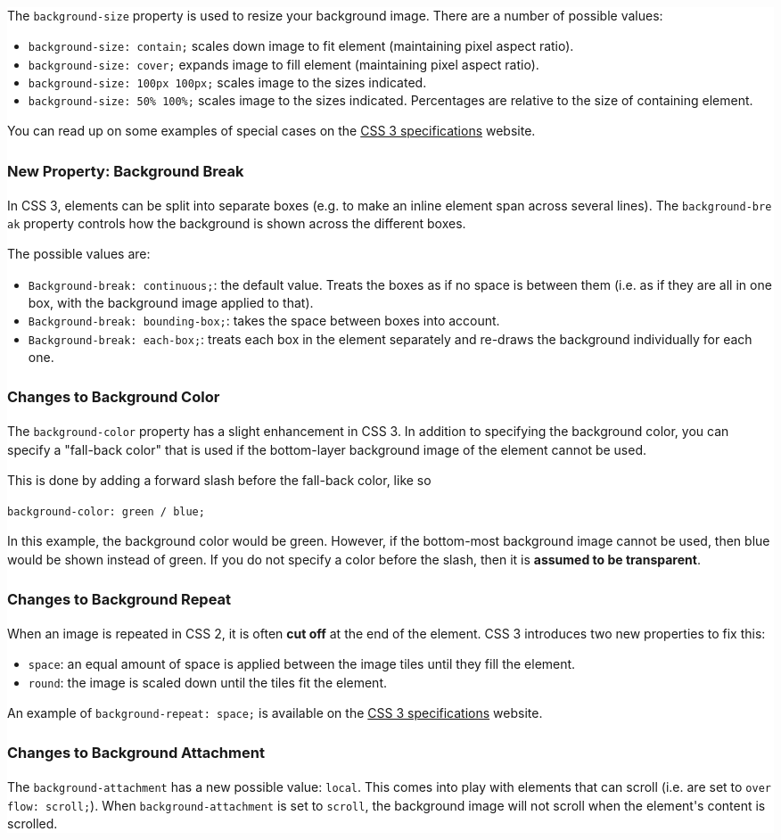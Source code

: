 The <code>background-size</code> property is used to resize your background image. There are a number of possible values:

*   `background-size: contain;` scales down image to fit element (maintaining pixel aspect ratio).
*   `background-size: cover;` expands image to fill element (maintaining pixel aspect ratio).
*   `background-size: 100px 100px;` scales image to the sizes indicated.
*   `background-size: 50% 100%;` scales image to the sizes indicated. Percentages are relative to the size of containing element.

You can read up on some examples of special cases on the <a href="https://www.w3.org/TR/css3-background/#background-size">CSS 3 specifications</a> website.</p>

### New Property: Background Break

In CSS 3, elements can be split into separate boxes (e.g. to make an inline element span across several lines). The <code>background-break</code> property controls how the background is shown across the different boxes.

The possible values are:

*   `Background-break: continuous;`: the default value. Treats the boxes as if no space is between them (i.e. as if they are all in one box, with the background image applied to that).
*   `Background-break: bounding-box;`: takes the space between boxes into account.
*   `Background-break: each-box;`: treats each box in the element separately and re-draws the background individually for each one.</p>

### Changes to Background Color

The <code>background-color</code> property has a slight enhancement in CSS 3. In addition to specifying the background color, you can specify a "fall-back color" that is used if the bottom-layer background image of the element cannot be used.

This is done by adding a forward slash before the fall-back color, like so

<pre><code class="language-css">background-color: green / blue;</code></pre>

In this example, the background color would be green. However, if the bottom-most background image cannot be used, then blue would be shown instead of green. If you do not specify a color before the slash, then it is <strong>assumed to be transparent</strong>.</p>

### Changes to Background Repeat

When an image is repeated in CSS 2, it is often <strong>cut off</strong> at the end of the element. CSS 3 introduces two new properties to fix this:

*   `space`: an equal amount of space is applied between the image tiles until they fill the element.
*   `round`: the image is scaled down until the tiles fit the element.

An example of <code>background-repeat: space;</code> is available on the <a href="https://www.w3.org/TR/css3-background/#background-repeat">CSS 3 specifications</a> website.</p>

### Changes to Background Attachment

The <code>background-attachment</code> has a new possible value: <code>local</code>. This comes into play with elements that can scroll (i.e. are set to <code>overflow: scroll;</code>). When <code>background-attachment</code> is set to <code>scroll</code>, the background image will not scroll when the element's content is scrolled.

